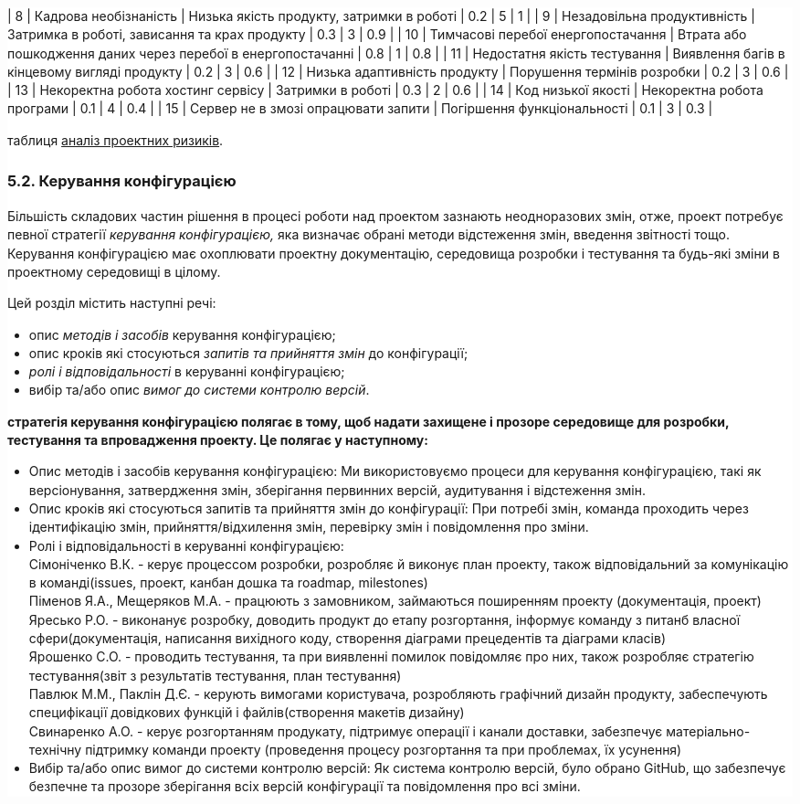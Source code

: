 | 8 | Кадрова необізнаність | Низька якість продукту, затримки в роботі | 0.2 | 5 | 1 |
| 9 | Незадовільна продуктивність | Затримка в роботі, зависання та крах продукту | 0.3 | 3 | 0.9 |
| 10 | Тимчасові перебої енергопостачання | Втрата або пошкодження даних через перебої в енергопостачанні | 0.8 | 1 | 0.8 |
| 11 | Недостатня якість тестування | Виявлення багів в кінцевому вигляді продукту | 0.2 | 3 | 0.6 |
| 12 | Низька адаптивність продукту | Порушення термінів розробки | 0.2 | 3 | 0.6 |
| 13 | Некоректна робота хостинг сервісу | Затримки в роботі | 0.3 | 2 | 0.6 |
| 14 | Код низької якості | Некоректна робота програми | 0.1 | 4 | 0.4 |
| 15 | Сервер не в змозі опрацювати запити | Погіршення функціональності | 0.1 | 3 | 0.3 |

таблиця [аналіз проектних ризиків](/docs/1.Envisioning/other/%D0%90%D0%BD%D0%B0%D0%BB%D1%96%D0%B7%20%D0%BF%D1%80%D0%BE%D0%B5%D0%BA%D1%82%D0%BD%D0%B8%D1%85%20%D1%80%D0%B8%D0%B7%D0%B8%D0%BA%D1%96%D0%B2.xlsx).

### **5.2. Керування конфігурацією**

Більшість складових частин рішення в процесі роботи над проектом зазнають неодноразових змін, отже, проект потребує певної стратегії *керування конфігурацією,* яка визначає обрані методи відстеження змін, введення звітності тощо. Керування конфігурацією має охоплювати проектну документацію, середовища розробки і тестування та будь-які зміни в проектному середовищі в цілому.

Цей розділ містить наступні речі:

- опис *методів і засобів* керування конфігурацією;
- опис кроків які стосуються *запитів та прийняття змін* до конфігурації;
- *ролі і відповідальності* в керуванні конфігурацією;
- вибір та/або опис *вимог до системи контролю версій*.

**стратегія керування конфігурацією полягає в тому, щоб надати захищене і прозоре середовище для розробки, тестування та впровадження проекту. Це полягає у наступному:**
- Опис методів і засобів керування конфігурацією:
Ми використовуємо процеси для керування конфігурацією, такі як версіонування, затвердження змін, зберігання первинних версій, аудитування і відстеження змін.
- Опис кроків які стосуються запитів та прийняття змін до конфігурації:
При потребі змін, команда проходить через ідентифікацію змін, прийняття/відхилення змін, перевірку змін і повідомлення про зміни.
- Ролі і відповідальності в керуванні конфігурацією:<br/>
Сімоніченко В.К. - керує процессом розробки, розробляє й виконує план проекту, також відповідальний за комунікацію в команді(issues, проект, канбан дошка та roadmap, milestones)<br/>
Піменов Я.А., Мещеряков М.А. - працюють з замовником, займаються поширенням проекту (документація, проект)<br/>
Яресько Р.О. - виконанує розробку, доводить продукт до етапу розгортання, інформує команду з питанб власної сфери(документація, написання вихідного коду,
створення діаграми прецедентів та діаграми класів)<br/>
Ярошенко С.О. - проводить тестування, та при виявленні помилок повідомляє про них, також розробляє стратегію тестування(звіт з результатів тестування,
плaн тестування)<br/>
Павлюк М.М., Паклін Д.Є. - керують вимогами користувача, розробляють графічний дизайн продукту, забеспечують специфікації довідкових функцій і файлів(створення макетів дизайну)<br/>
Свинаренко А.О. - керує розгортанням продукату, підтримує операції і канали доставки, забезпечує матеріально-технічну підтримку команди проекту (проведення процесу розгортання та при проблемах, їх усунення)<br/>
- Вибір та/або опис вимог до системи контролю версій:
Як система контролю версій, було обрано GitHub, що забезпечує безпечне та прозоре зберігання всіх версій конфігурації та повідомлення про всі зміни.
